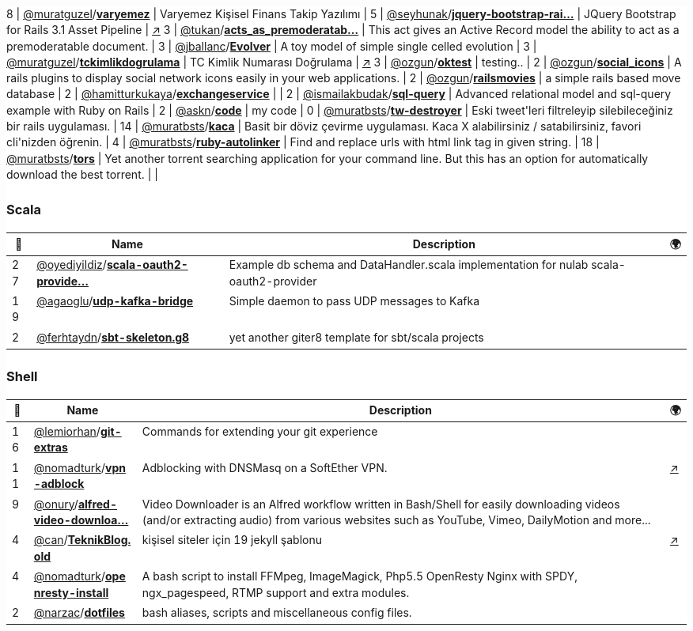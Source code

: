 8 | [@muratguzel](https://github.com/muratguzel)/[**varyemez**](https://github.com/muratguzel/varyemez) | Varyemez Kişisel Finans Takip Yazılımı |
5 | [@seyhunak](https://github.com/seyhunak)/[**jquery-bootstrap-rai…**](https://github.com/seyhunak/jquery-bootstrap-rails) | JQuery Bootstrap for Rails 3.1 Asset Pipeline | [:arrow_upper_right:](https://github.com/seyhunak/jquery-bootstrap-rails)
3 | [@tukan](https://github.com/tukan)/[**acts_as_premoderatab…**](https://github.com/tukan/acts_as_premoderatable) | This act gives an Active Record model the ability to act as a premoderatable document. |
3 | [@jballanc](https://github.com/jballanc)/[**Evolver**](https://github.com/jballanc/Evolver) | A toy model of simple single celled evolution |
3 | [@muratguzel](https://github.com/muratguzel)/[**tckimlikdogrulama**](https://github.com/muratguzel/tckimlikdogrulama) | TC Kimlik Numarası Doğrulama | [:arrow_upper_right:](https://rubygems.org/gems/tckimlikdogrulama)
3 | [@ozgun](https://github.com/ozgun)/[**oktest**](https://github.com/ozgun/oktest) | testing.. |
2 | [@ozgun](https://github.com/ozgun)/[**social_icons**](https://github.com/ozgun/social_icons) | A rails plugins to display social network icons easily in your web applications. |
2 | [@ozgun](https://github.com/ozgun)/[**railsmovies**](https://github.com/ozgun/railsmovies) | a simple rails based move database |
2 | [@hamitturkukaya](https://github.com/hamitturkukaya)/[**exchangeservice**](https://github.com/hamitturkukaya/exchangeservice) |  |
2 | [@ismailakbudak](https://github.com/ismailakbudak)/[**sql-query**](https://github.com/ismailakbudak/sql-query) | Advanced relational model and sql-query example with Ruby on Rails |
2 | [@askn](https://github.com/askn)/[**code**](https://github.com/askn/code) | my code |
0 | [@muratbsts](https://github.com/muratbsts)/[**tw-destroyer**](https://github.com/muratbsts/tw-destroyer) | Eski tweet'leri filtreleyip silebileceğiniz bir rails uygulaması. |
14 | [@muratbsts](https://github.com/muratbsts)/[**kaca**](https://github.com/muratbsts/kaca) | Basit bir döviz çevirme uygulaması. Kaca X alabilirsiniz / satabilirsiniz, favori cli'nizden öğrenin. |
4 | [@muratbsts](https://github.com/muratbsts)/[**ruby-autolinker**](https://github.com/muratbsts/ruby-autolinker) | Find and replace urls with html link tag in given string. |
18 | [@muratbsts](https://github.com/muratbsts)/[**tors**](https://github.com/muratbsts/tors) | Yet another torrent searching application for your command line. But this has an option for automatically download the best torrent. |  |

### Scala #

 | :star2: | Name | Description | 🌍 |
 | --- | --- | --- | --- |
 | 27 | [@oyediyildiz](https://github.com/oyediyildiz)/[**scala-oauth2-provide…**](https://github.com/oyediyildiz/scala-oauth2-provider-example) | Example db schema and DataHandler.scala implementation for nulab scala-oauth2-provider |
19 | [@agaoglu](https://github.com/agaoglu)/[**udp-kafka-bridge**](https://github.com/agaoglu/udp-kafka-bridge) | Simple daemon to pass UDP messages to Kafka |
2 | [@ferhtaydn](https://github.com/ferhtaydn)/[**sbt-skeleton.g8**](https://github.com/ferhtaydn/sbt-skeleton.g8) | yet another giter8 template for sbt/scala projects |  |

### Shell #

 | :star2: | Name | Description | 🌍 |
 | --- | --- | --- | --- |
 | 16 | [@lemiorhan](https://github.com/lemiorhan)/[**git-extras**](https://github.com/lemiorhan/git-extras) | Commands for extending your git experience |
11 | [@nomadturk](https://github.com/nomadturk)/[**vpn-adblock**](https://github.com/nomadturk/vpn-adblock) | Adblocking with DNSMasq on a SoftEther VPN. | [:arrow_upper_right:](http://az.cokh.net/softether-vpn-server-on-a-nat-server/)
9 | [@onury](https://github.com/onury)/[**alfred-video-downloa…**](https://github.com/onury/alfred-video-downloader) | Video Downloader is an Alfred workflow written in Bash/Shell for easily downloading videos (and/or extracting audio) from various websites such as YouTube, Vimeo, DailyMotion and more... |
4 | [@can](https://github.com/can)/[**TeknikBlog.old**](https://github.com/can/TeknikBlog.old) | kişisel siteler için 19 jekyll şablonu | [:arrow_upper_right:](http://00010011.biz/ben)
4 | [@nomadturk](https://github.com/nomadturk)/[**openresty-install**](https://github.com/nomadturk/openresty-install) | A bash script to install FFMpeg, ImageMagick, Php5.5 OpenResty Nginx with SPDY, ngx_pagespeed, RTMP support and extra modules. |
2 | [@narzac](https://github.com/narzac)/[**dotfiles**](https://github.com/narzac/dotfiles) | bash aliases, scripts and miscellaneous config files. |  |
